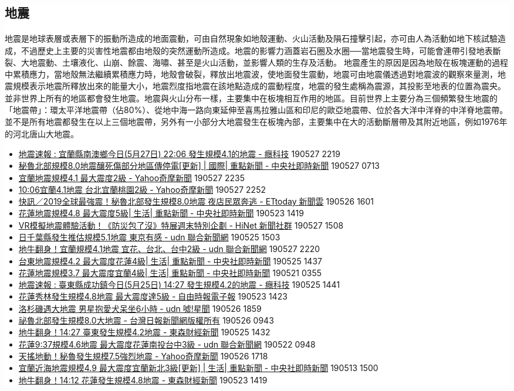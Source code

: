 ## 地震

地震是地球表層或表層下的振動所造成的地面震動，可由自然現象如地殼運動、火山活動及隕石撞擊引起，亦可由人為活動如地下核試驗造成，不過歷史上主要的災害性地震都由地殼的突然運動所造成。地震的影響力涵蓋岩石圈及水圈──當地震發生時，可能會連帶引發地表斷裂、大地震動、土壤液化、山崩、餘震、海嘯、甚至是火山活動，並影響人類的生存及活動。
地震產生的原因是因為地殼在板塊運動的過程中累積應力，當地殼無法繼續累積應力時，地殼會破裂，釋放出地震波，使地面發生震動，地震可由地震儀透過對地震波的觀察來量測，地震規模表示地震所釋放出來的能量大小，地震烈度指地震在該地點造成的震動程度，地震的發生處稱為震源，其投影至地表的位置為震央。
並非世界上所有的地區都會發生地震。地震與火山分布一樣，主要集中在板塊相互作用的地區。目前世界上主要分為三個頻繁發生地震的「地震帶」：環太平洋地震帶（佔80%）、從地中海一路向東延伸至喜馬拉雅山區和印尼的歐亞地震帶、位於各大洋中洋脊的中洋脊地震帶。並不是所有地震都發生在以上三個地震帶，另外有一小部分大地震發生在板塊內部，主要集中在大的活動斷層帶及其附近地區，例如1976年的河北唐山大地震。
- [地震速報 : 宜蘭縣南澳鄉今日(5月27日) 22:06 發生規模4.1的地震 - 癮科技](https://www.cool3c.com/article/144215 "地震速報 : 宜蘭縣南澳鄉今日(5月27日) 22:06 發生規模4.1的地震 - 癮科技") 190527 2219
- [秘魯北部規模8.0地震釀死傷部分地區傳停電[更新] | 國際| 重點新聞 - 中央社即時新聞](https://www.cna.com.tw/news/firstnews/201905260117.aspx "秘魯北部規模8.0地震釀死傷部分地區傳停電[更新] | 國際| 重點新聞 - 中央社即時新聞") 190527 0713
- [宜蘭地震規模4.1 最大震度2級 - Yahoo奇摩新聞](https://tw.news.yahoo.com/%E5%AE%9C%E8%98%AD%E5%9C%B0%E9%9C%87%E8%A6%8F%E6%A8%A14-1-%E6%9C%80%E5%A4%A7%E9%9C%87%E5%BA%A62%E7%B4%9A-143112516.html "宜蘭地震規模4.1 最大震度2級 - Yahoo奇摩新聞") 190527 2235
- [10:06宜蘭4.1地震 台北宜蘭桃園2級 - Yahoo奇摩新聞](https://tw.news.yahoo.com/10-06%E5%AE%9C%E8%98%AD4-1%E5%9C%B0%E9%9C%87-%E5%8F%B0%E5%8C%97%E5%AE%9C%E8%98%AD%E6%A1%83%E5%9C%922%E7%B4%9A-145200530.html "10:06宜蘭4.1地震 台北宜蘭桃園2級 - Yahoo奇摩新聞") 190527 2252
- [快訊／2019全球最強震！秘魯北部發生規模8.0地震 夜店民眾奔逃 - ETtoday 新聞雲](https://www.ettoday.net/news/20190526/1453219.htm "快訊／2019全球最強震！秘魯北部發生規模8.0地震 夜店民眾奔逃 - ETtoday 新聞雲") 190526 1601
- [花蓮地震規模4.8 最大震度5級| 生活| 重點新聞 - 中央社即時新聞](https://www.cna.com.tw/news/firstnews/201905235004.aspx "花蓮地震規模4.8 最大震度5級| 生活| 重點新聞 - 中央社即時新聞") 190523 1419
- [VR模擬地震體驗活動！《防災包了沒》特展週末特別企劃 - HiNet 新聞社群](https://times.hinet.net/news/22394089 "VR模擬地震體驗活動！《防災包了沒》特展週末特別企劃 - HiNet 新聞社群") 190527 1508
- [日千葉縣發生推估規模5.1地震 東京有感 - udn 聯合新聞網](https://udn.com/news/story/6809/3833842 "日千葉縣發生推估規模5.1地震 東京有感 - udn 聯合新聞網") 190525 1503
- [地牛翻身！宜蘭規模4.1地震 宜花、台北、台中2級 - udn 聯合新聞網](https://udn.com/news/story/7266/3837793 "地牛翻身！宜蘭規模4.1地震 宜花、台北、台中2級 - udn 聯合新聞網") 190527 2220
- [台東地震規模4.2 最大震度花蓮4級| 生活| 重點新聞 - 中央社即時新聞](https://www.cna.com.tw/news/firstnews/201905255005.aspx "台東地震規模4.2 最大震度花蓮4級| 生活| 重點新聞 - 中央社即時新聞") 190525 1437
- [花蓮地震規模3.7 最大震度宜蘭4級| 生活| 重點新聞 - 中央社即時新聞](https://www.cna.com.tw/news/firstnews/201905210009.aspx "花蓮地震規模3.7 最大震度宜蘭4級| 生活| 重點新聞 - 中央社即時新聞") 190521 0355
- [地震速報 : 臺東縣成功鎮今日(5月25日) 14:27 發生規模4.2的地震 - 癮科技](https://www.cool3c.com/article/144131 "地震速報 : 臺東縣成功鎮今日(5月25日) 14:27 發生規模4.2的地震 - 癮科技") 190525 1441
- [花蓮秀林發生規模4.8地震 最大震度達5級 - 自由時報電子報](https://news.ltn.com.tw/news/life/breakingnews/2799655 "花蓮秀林發生規模4.8地震 最大震度達5級 - 自由時報電子報") 190523 1423
- [洛杉磯遇大地震 男星抱愛犬呆坐6小時 - udn 噓!星聞](https://stars.udn.com/star/story/10091/3835508 "洛杉磯遇大地震 男星抱愛犬呆坐6小時 - udn 噓!星聞") 190526 1859
- [祕魯北部發生規模8.0大地震 - 台灣日報新聞網版權所有](http://www.taiwandaily.net/%E7%A5%95%E9%AD%AF%E5%8C%97%E9%83%A8%E7%99%BC%E7%94%9F%E8%A6%8F%E6%A8%A18-0%E5%A4%A7%E5%9C%B0%E9%9C%87/ "祕魯北部發生規模8.0大地震 - 台灣日報新聞網版權所有") 190526 0943
- [地牛翻身！14:27 臺東發生規模4.2地震 - 東森財經新聞](https://fnc.ebc.net.tw/FncNews/life/81440 "地牛翻身！14:27 臺東發生規模4.2地震 - 東森財經新聞") 190525 1432
- [花蓮9:37規模4.6地震 最大震度花蓮南投台中3級 - udn 聯合新聞網](https://udn.com/news/story/7266/3827022 "花蓮9:37規模4.6地震 最大震度花蓮南投台中3級 - udn 聯合新聞網") 190522 0948
- [天搖地動！秘魯發生規模7.5強烈地震 - Yahoo奇摩新聞](https://tw.news.yahoo.com/%E5%A4%A9%E6%90%96%E5%9C%B0%E5%8B%95-%E7%A7%98%E9%AD%AF%E7%99%BC%E7%94%9F%E8%A6%8F%E6%A8%A17-5%E5%BC%B7%E7%83%88%E5%9C%B0%E9%9C%87-091853463.html "天搖地動！秘魯發生規模7.5強烈地震 - Yahoo奇摩新聞") 190526 1718
- [宜蘭近海地震規模4.9 最大震度宜蘭新北3級[更新] | 生活| 重點新聞 - 中央社即時新聞](https://www.cna.com.tw/news/firstnews/201905135009.aspx "宜蘭近海地震規模4.9 最大震度宜蘭新北3級[更新] | 生活| 重點新聞 - 中央社即時新聞") 190513 1500
- [地牛翻身！14:12 花蓮發生規模4.8地震 - 東森財經新聞](https://fnc.ebc.net.tw/FncNews/life/81175 "地牛翻身！14:12 花蓮發生規模4.8地震 - 東森財經新聞") 190523 1419
